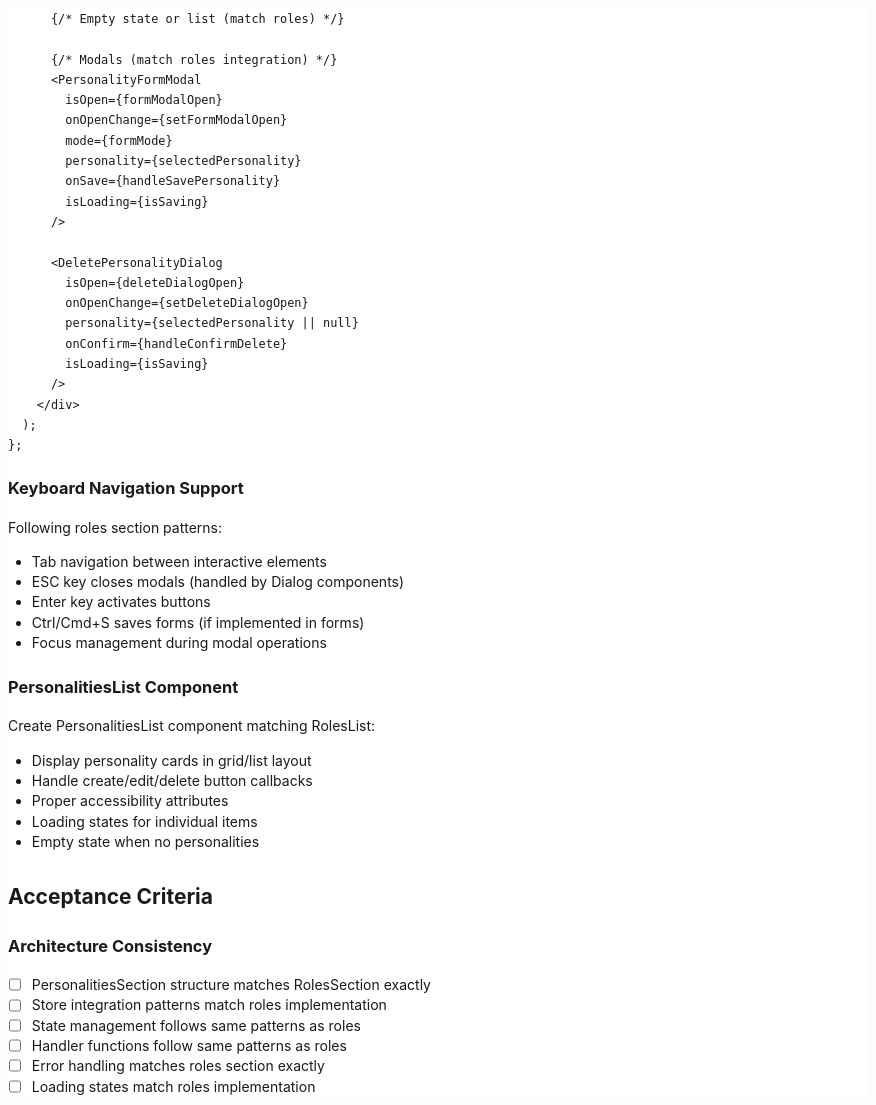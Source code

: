 ```tsx
      {/* Empty state or list (match roles) */}

      {/* Modals (match roles integration) */}
      <PersonalityFormModal
        isOpen={formModalOpen}
        onOpenChange={setFormModalOpen}
        mode={formMode}
        personality={selectedPersonality}
        onSave={handleSavePersonality}
        isLoading={isSaving}
      />

      <DeletePersonalityDialog
        isOpen={deleteDialogOpen}
        onOpenChange={setDeleteDialogOpen}
        personality={selectedPersonality || null}
        onConfirm={handleConfirmDelete}
        isLoading={isSaving}
      />
    </div>
  );
};
```

### Keyboard Navigation Support

Following roles section patterns:

- Tab navigation between interactive elements
- ESC key closes modals (handled by Dialog components)
- Enter key activates buttons
- Ctrl/Cmd+S saves forms (if implemented in forms)
- Focus management during modal operations

### PersonalitiesList Component

Create PersonalitiesList component matching RolesList:

- Display personality cards in grid/list layout
- Handle create/edit/delete button callbacks
- Proper accessibility attributes
- Loading states for individual items
- Empty state when no personalities

## Acceptance Criteria

### Architecture Consistency

- [ ] PersonalitiesSection structure matches RolesSection exactly
- [ ] Store integration patterns match roles implementation
- [ ] State management follows same patterns as roles
- [ ] Handler functions follow same patterns as roles
- [ ] Error handling matches roles section exactly
- [ ] Loading states match roles implementation
